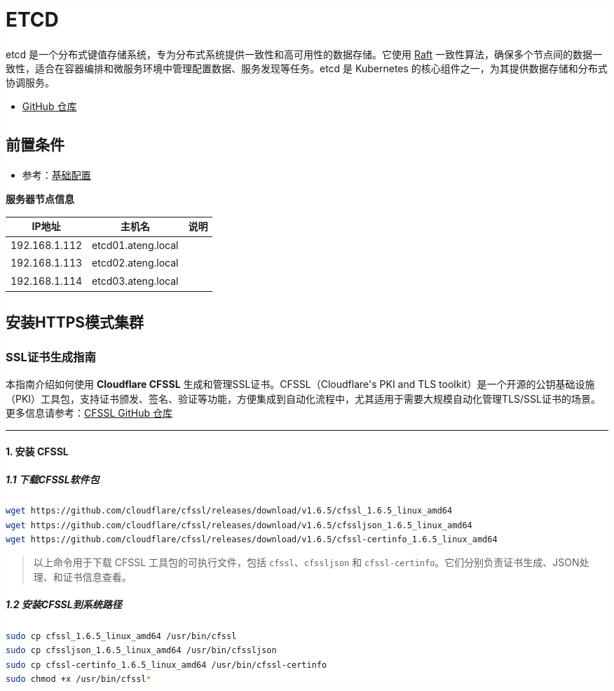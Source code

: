 # ETCD

etcd 是一个分布式键值存储系统，专为分布式系统提供一致性和高可用性的数据存储。它使用 [Raft](https://raft.github.io/) 一致性算法，确保多个节点间的数据一致性，适合在容器编排和微服务环境中管理配置数据、服务发现等任务。etcd 是 Kubernetes 的核心组件之一，为其提供数据存储和分布式协调服务。

- [GitHub 仓库](https://github.com/etcd-io/etcd)



## 前置条件

- 参考：[基础配置](/work/service/00-basic/)

**服务器节点信息**

| IP地址        | 主机名             | 说明 |
| ------------- | ------------------ | ---- |
| 192.168.1.112 | etcd01.ateng.local |      |
| 192.168.1.113 | etcd02.ateng.local |      |
| 192.168.1.114 | etcd03.ateng.local |      |



## 安装HTTPS模式集群

### SSL证书生成指南

本指南介绍如何使用 **Cloudflare CFSSL** 生成和管理SSL证书。CFSSL（Cloudflare's PKI and TLS toolkit）是一个开源的公钥基础设施（PKI）工具包，支持证书颁发、签名、验证等功能，方便集成到自动化流程中，尤其适用于需要大规模自动化管理TLS/SSL证书的场景。更多信息请参考：[CFSSL GitHub 仓库](https://github.com/cloudflare/cfssl)

---

#### 1. 安装 CFSSL

##### 1.1 下载CFSSL软件包

```bash
wget https://github.com/cloudflare/cfssl/releases/download/v1.6.5/cfssl_1.6.5_linux_amd64
wget https://github.com/cloudflare/cfssl/releases/download/v1.6.5/cfssljson_1.6.5_linux_amd64
wget https://github.com/cloudflare/cfssl/releases/download/v1.6.5/cfssl-certinfo_1.6.5_linux_amd64
```

> 以上命令用于下载 CFSSL 工具包的可执行文件，包括 `cfssl`、`cfssljson` 和 `cfssl-certinfo`。它们分别负责证书生成、JSON处理、和证书信息查看。

##### 1.2 安装CFSSL到系统路径

```bash
sudo cp cfssl_1.6.5_linux_amd64 /usr/bin/cfssl
sudo cp cfssljson_1.6.5_linux_amd64 /usr/bin/cfssljson
sudo cp cfssl-certinfo_1.6.5_linux_amd64 /usr/bin/cfssl-certinfo
sudo chmod +x /usr/bin/cfssl*
```
